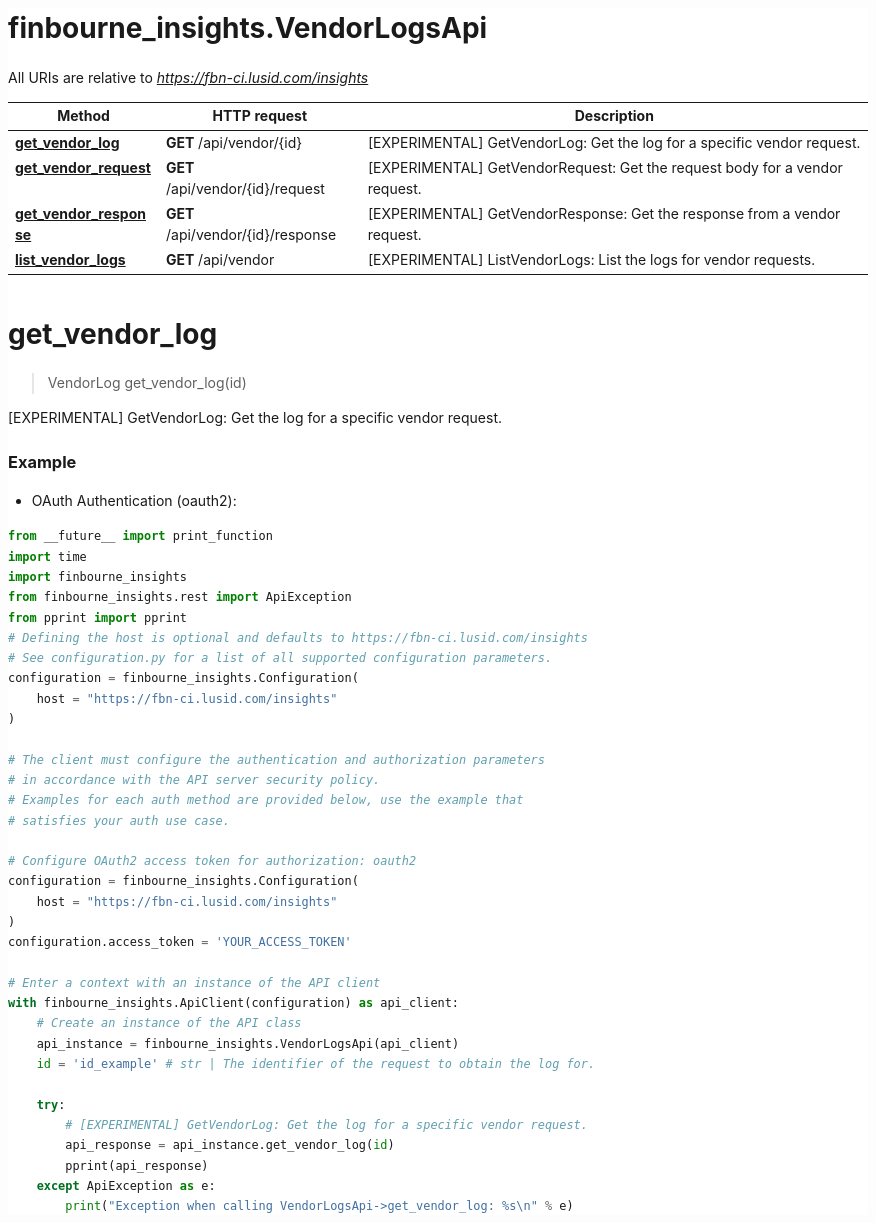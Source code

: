# finbourne_insights.VendorLogsApi

All URIs are relative to *https://fbn-ci.lusid.com/insights*

Method | HTTP request | Description
------------- | ------------- | -------------
[**get_vendor_log**](VendorLogsApi.md#get_vendor_log) | **GET** /api/vendor/{id} | [EXPERIMENTAL] GetVendorLog: Get the log for a specific vendor request.
[**get_vendor_request**](VendorLogsApi.md#get_vendor_request) | **GET** /api/vendor/{id}/request | [EXPERIMENTAL] GetVendorRequest: Get the request body for a vendor request.
[**get_vendor_response**](VendorLogsApi.md#get_vendor_response) | **GET** /api/vendor/{id}/response | [EXPERIMENTAL] GetVendorResponse: Get the response from a vendor request.
[**list_vendor_logs**](VendorLogsApi.md#list_vendor_logs) | **GET** /api/vendor | [EXPERIMENTAL] ListVendorLogs: List the logs for vendor requests.


# **get_vendor_log**
> VendorLog get_vendor_log(id)

[EXPERIMENTAL] GetVendorLog: Get the log for a specific vendor request.

### Example

* OAuth Authentication (oauth2):
```python
from __future__ import print_function
import time
import finbourne_insights
from finbourne_insights.rest import ApiException
from pprint import pprint
# Defining the host is optional and defaults to https://fbn-ci.lusid.com/insights
# See configuration.py for a list of all supported configuration parameters.
configuration = finbourne_insights.Configuration(
    host = "https://fbn-ci.lusid.com/insights"
)

# The client must configure the authentication and authorization parameters
# in accordance with the API server security policy.
# Examples for each auth method are provided below, use the example that
# satisfies your auth use case.

# Configure OAuth2 access token for authorization: oauth2
configuration = finbourne_insights.Configuration(
    host = "https://fbn-ci.lusid.com/insights"
)
configuration.access_token = 'YOUR_ACCESS_TOKEN'

# Enter a context with an instance of the API client
with finbourne_insights.ApiClient(configuration) as api_client:
    # Create an instance of the API class
    api_instance = finbourne_insights.VendorLogsApi(api_client)
    id = 'id_example' # str | The identifier of the request to obtain the log for.

    try:
        # [EXPERIMENTAL] GetVendorLog: Get the log for a specific vendor request.
        api_response = api_instance.get_vendor_log(id)
        pprint(api_response)
    except ApiException as e:
        print("Exception when calling VendorLogsApi->get_vendor_log: %s\n" % e)
```
